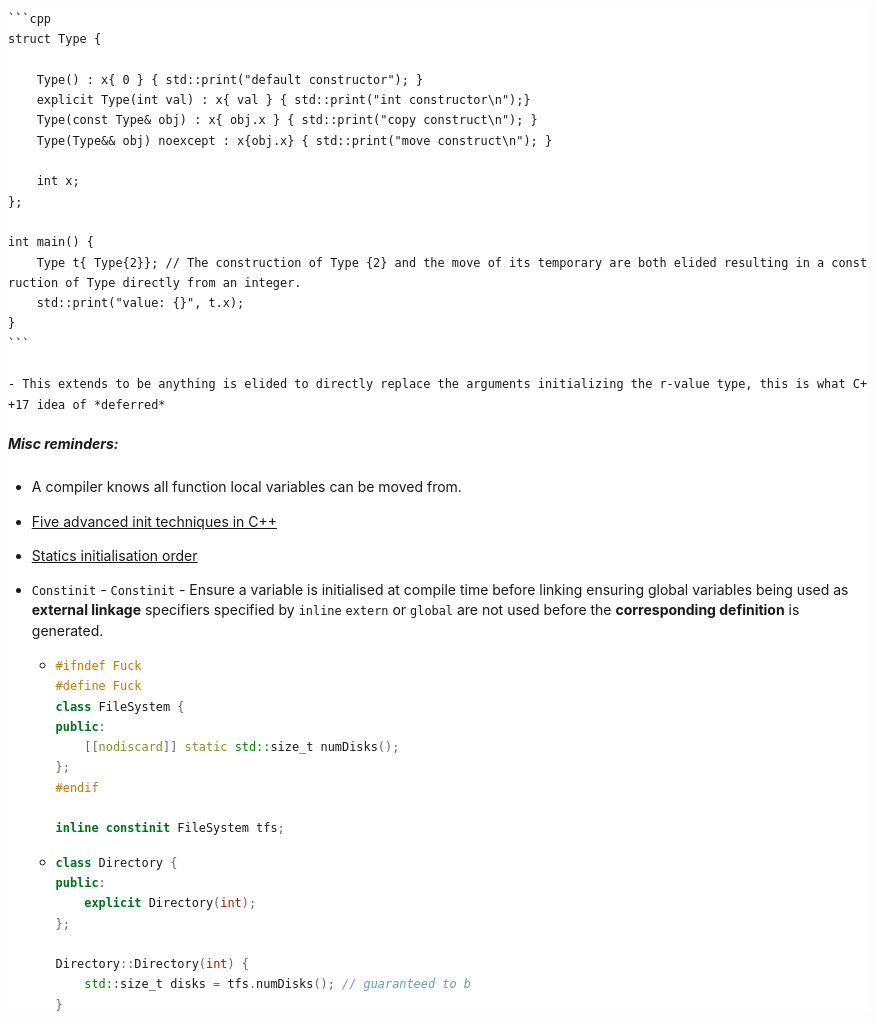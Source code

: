     ```cpp
    struct Type {
    
    	Type() : x{ 0 } { std::print("default constructor"); }
    	explicit Type(int val) : x{ val } { std::print("int constructor\n");}
    	Type(const Type& obj) : x{ obj.x } { std::print("copy construct\n"); }
    	Type(Type&& obj) noexcept : x{obj.x} { std::print("move construct\n"); }
    
    	int x;
    };
    
    int main() {
    	Type t{ Type{2}}; // The construction of Type {2} and the move of its temporary are both elided resulting in a construction of Type directly from an integer.
    	std::print("value: {}", t.x);
    }
    ```
  
    - This extends to be anything is elided to directly replace the arguments initializing the r-value type, this is what C++17 idea of *deferred*

##### Misc reminders:

- A compiler knows all function local variables can be moved from.

- [Five advanced init techniques in C++](https://www.cppstories.com/2023/five-adv-init-techniques-cpp/)

- [Statics initialisation order](https://stackoverflow.com/questions/211237/static-variables-initialisation-order)

- `Constinit` - `Constinit` - Ensure a variable is initialised at compile time before linking ensuring global variables being used as **external linkage** specifiers specified by `inline` `extern` or `global` are not used before the **corresponding definition** is generated.

  - ```cpp
    #ifndef Fuck
    #define Fuck
    class FileSystem {
    public:
    	[[nodiscard]] static std::size_t numDisks();
    };
    #endif
    
    inline constinit FileSystem tfs;
    ```

  - ```cpp
    class Directory {
    public:
    	explicit Directory(int);
    };
    
    Directory::Directory(int) {
    	std::size_t disks = tfs.numDisks(); // guaranteed to b
    }
    ```
